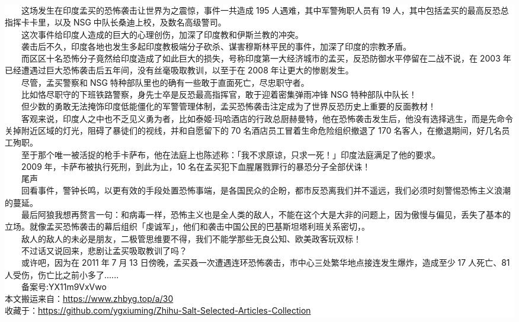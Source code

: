 &emsp;&emsp;这场发生在印度孟买的恐怖袭击让世界为之震惊，事件一共造成 195 人遇难，其中军警殉职人员有 19 人，其中包括孟买的最高反恐总指挥卡卡里，以及 NSG 中队长桑迪上校，及数名高级警司。  
&emsp;&emsp;这次事件给印度人造成的巨大的心理创伤，加深了印度教和伊斯兰教的冲突。  
&emsp;&emsp;袭击后不久，印度各地也发生多起印度教极端分子砍杀、谋害穆斯林平民的事件，加深了印度的宗教矛盾。  
&emsp;&emsp;而区区十名恐怖分子竟然给印度造成了如此巨大的损失，号称印度第一大经济城市的孟买，反恐防御水平停留在二战不说，在 2003 年已经遭遇过巨大恐怖袭击后五年间，没有丝毫吸取教训，以至于在 2008 年让更大的惨剧发生。  
&emsp;&emsp;尽管，孟买警察和 NSG 特种部队里也的确有一些敢于直面死亡，尽忠职守者。  
&emsp;&emsp;比如恪尽职守的下班铁路警察，身先士卒是反恐最高指挥官，敢于迎着密集弹雨冲锋 NSG 特种部队中队长！  
&emsp;&emsp;但少数的勇敢无法掩饰印度低能僵化的军警管理体制，孟买恐怖袭击注定成为了世界反恐历史上重要的反面教材！  
&emsp;&emsp;客观来说，印度人之中也不乏见义勇为者，比如泰姬·玛哈酒店的行政总厨赫曼特，他在恐怖袭击发生后，他没有选择逃生，而是先命令关掉附近区域的灯光，阻碍了暴徒们的视线，并和自愿留下的 70 名酒店员工冒着生命危险组织撤退了 170 名客人，在撤退期间，好几名员工殉职。  
&emsp;&emsp;至于那个唯一被活捉的枪手卡萨布，他在法庭上也陈述称：「我不求原谅，只求一死！」印度法庭满足了他的要求。  
&emsp;&emsp;2009 年，卡萨布被执行死刑，到此为止，10 名在孟买犯下血腥屠戮罪行的暴恐分子全部伏诛！  
&emsp;&emsp;尾声  
&emsp;&emsp;回看事件，警钟长鸣，以更有效的手段处置恐怖事端，是各国民众的企盼，都市反恐离我们并不遥远，我们必须时刻警惕恐怖主义浪潮的蔓延。  
&emsp;&emsp;最后阿狼我想再赘言一句：和病毒一样，恐怖主义也是全人类的敌人，不能在这个大是大非的问题上，因为傲慢与偏见，丢失了基本的立场。就像孟买恐怖袭击的幕后组织「虔诚军」，他们和袭击中国公民的巴基斯坦塔利班关系密切，。  
&emsp;&emsp;敌人的敌人的未必是朋友，二极管思维要不得，我们不能学那些无良公知、欧美政客玩双标！  
&emsp;&emsp;不过话又说回来，悲剧让孟买吸取教训了吗？  
&emsp;&emsp;或许吧，因为在 2011 年 7 月 13 日傍晚，孟买叒一次遭遇连环恐怖袭击，市中心三处繁华地点接连发生爆炸，造成至少 17 人死亡、81 人受伤，伤亡比之前小多了......  
&emsp;&emsp;备案号:YX11m9VxVwo  
本文搬运来自：https://www.zhbyg.top/a/30  
 收藏于：https://github.com/ygxiuming/Zhihu-Salt-Selected-Articles-Collection